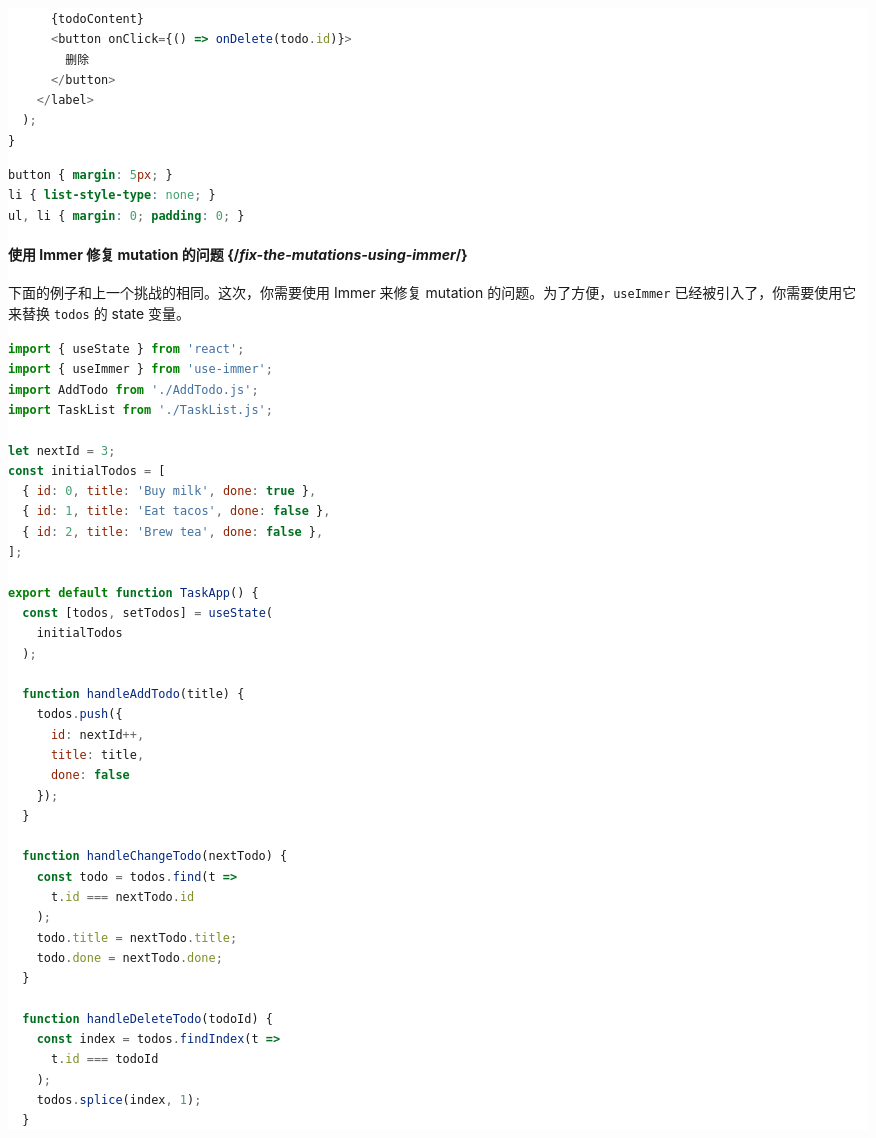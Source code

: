 ```js src/TaskList.js
      {todoContent}
      <button onClick={() => onDelete(todo.id)}>
        删除
      </button>
    </label>
  );
}
```

```css
button { margin: 5px; }
li { list-style-type: none; }
ul, li { margin: 0; padding: 0; }
```

</Sandpack>

</Solution>


#### 使用 Immer 修复 mutation 的问题 {/*fix-the-mutations-using-immer*/}

下面的例子和上一个挑战的相同。这次，你需要使用 Immer 来修复 mutation 的问题。为了方便，`useImmer` 已经被引入了，你需要使用它来替换 `todos` 的 state 变量。

<Sandpack>

```js src/App.js
import { useState } from 'react';
import { useImmer } from 'use-immer';
import AddTodo from './AddTodo.js';
import TaskList from './TaskList.js';

let nextId = 3;
const initialTodos = [
  { id: 0, title: 'Buy milk', done: true },
  { id: 1, title: 'Eat tacos', done: false },
  { id: 2, title: 'Brew tea', done: false },
];

export default function TaskApp() {
  const [todos, setTodos] = useState(
    initialTodos
  );

  function handleAddTodo(title) {
    todos.push({
      id: nextId++,
      title: title,
      done: false
    });
  }

  function handleChangeTodo(nextTodo) {
    const todo = todos.find(t =>
      t.id === nextTodo.id
    );
    todo.title = nextTodo.title;
    todo.done = nextTodo.done;
  }

  function handleDeleteTodo(todoId) {
    const index = todos.findIndex(t =>
      t.id === todoId
    );
    todos.splice(index, 1);
  }
```